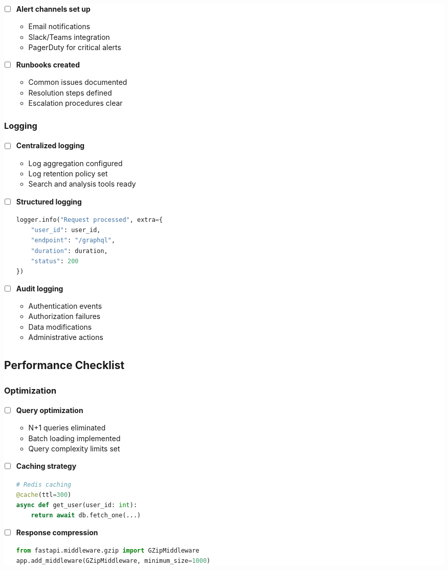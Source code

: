 - [ ] **Alert channels set up**

  - Email notifications
  - Slack/Teams integration
  - PagerDuty for critical alerts

- [ ] **Runbooks created**

  - Common issues documented
  - Resolution steps defined
  - Escalation procedures clear

### Logging

- [ ] **Centralized logging**

  - Log aggregation configured
  - Log retention policy set
  - Search and analysis tools ready

- [ ] **Structured logging**
  ```python
  logger.info("Request processed", extra={
      "user_id": user_id,
      "endpoint": "/graphql",
      "duration": duration,
      "status": 200
  })
  ```

- [ ] **Audit logging**

  - Authentication events
  - Authorization failures
  - Data modifications
  - Administrative actions

## Performance Checklist

### Optimization

- [ ] **Query optimization**

  - N+1 queries eliminated
  - Batch loading implemented
  - Query complexity limits set

- [ ] **Caching strategy**
  ```python
  # Redis caching
  @cache(ttl=300)
  async def get_user(user_id: int):
      return await db.fetch_one(...)
  ```

- [ ] **Response compression**
  ```python
  from fastapi.middleware.gzip import GZipMiddleware
  app.add_middleware(GZipMiddleware, minimum_size=1000)
  ```
